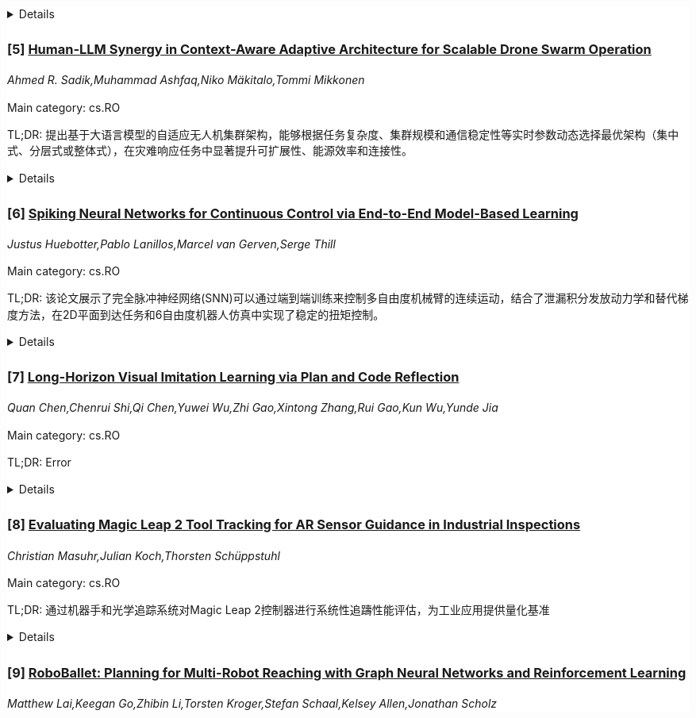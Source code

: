 
<details><summary>Details</summary></details>


### [5] [Human-LLM Synergy in Context-Aware Adaptive Architecture for Scalable Drone Swarm Operation](https://arxiv.org/abs/2509.05355)
*Ahmed R. Sadik,Muhammad Ashfaq,Niko Mäkitalo,Tommi Mikkonen*

Main category: cs.RO

TL;DR: 提出基于大语言模型的自适应无人机集群架构，能够根据任务复杂度、集群规模和通信稳定性等实时参数动态选择最优架构（集中式、分层式或整体式），在灾难响应任务中显著提升可扩展性、能源效率和连接性。


<details><summary>Details</summary></details>


### [6] [Spiking Neural Networks for Continuous Control via End-to-End Model-Based Learning](https://arxiv.org/abs/2509.05356)
*Justus Huebotter,Pablo Lanillos,Marcel van Gerven,Serge Thill*

Main category: cs.RO

TL;DR: 该论文展示了完全脉冲神经网络(SNN)可以通过端到端训练来控制多自由度机械臂的连续运动，结合了泄漏积分发放动力学和替代梯度方法，在2D平面到达任务和6自由度机器人仿真中实现了稳定的扭矩控制。


<details><summary>Details</summary></details>


### [7] [Long-Horizon Visual Imitation Learning via Plan and Code Reflection](https://arxiv.org/abs/2509.05368)
*Quan Chen,Chenrui Shi,Qi Chen,Yuwei Wu,Zhi Gao,Xintong Zhang,Rui Gao,Kun Wu,Yunde Jia*

Main category: cs.RO

TL;DR: Error


<details><summary>Details</summary></details>


### [8] [Evaluating Magic Leap 2 Tool Tracking for AR Sensor Guidance in Industrial Inspections](https://arxiv.org/abs/2509.05391)
*Christian Masuhr,Julian Koch,Thorsten Schüppstuhl*

Main category: cs.RO

TL;DR: 通过机器手和光学追踪系统对Magic Leap 2控制器进行系统性追躊性能评估，为工业应用提供量化基准


<details><summary>Details</summary></details>


### [9] [RoboBallet: Planning for Multi-Robot Reaching with Graph Neural Networks and Reinforcement Learning](https://arxiv.org/abs/2509.05397)
*Matthew Lai,Keegan Go,Zhibin Li,Torsten Kroger,Stefan Schaal,Kelsey Allen,Jonathan Scholz*
